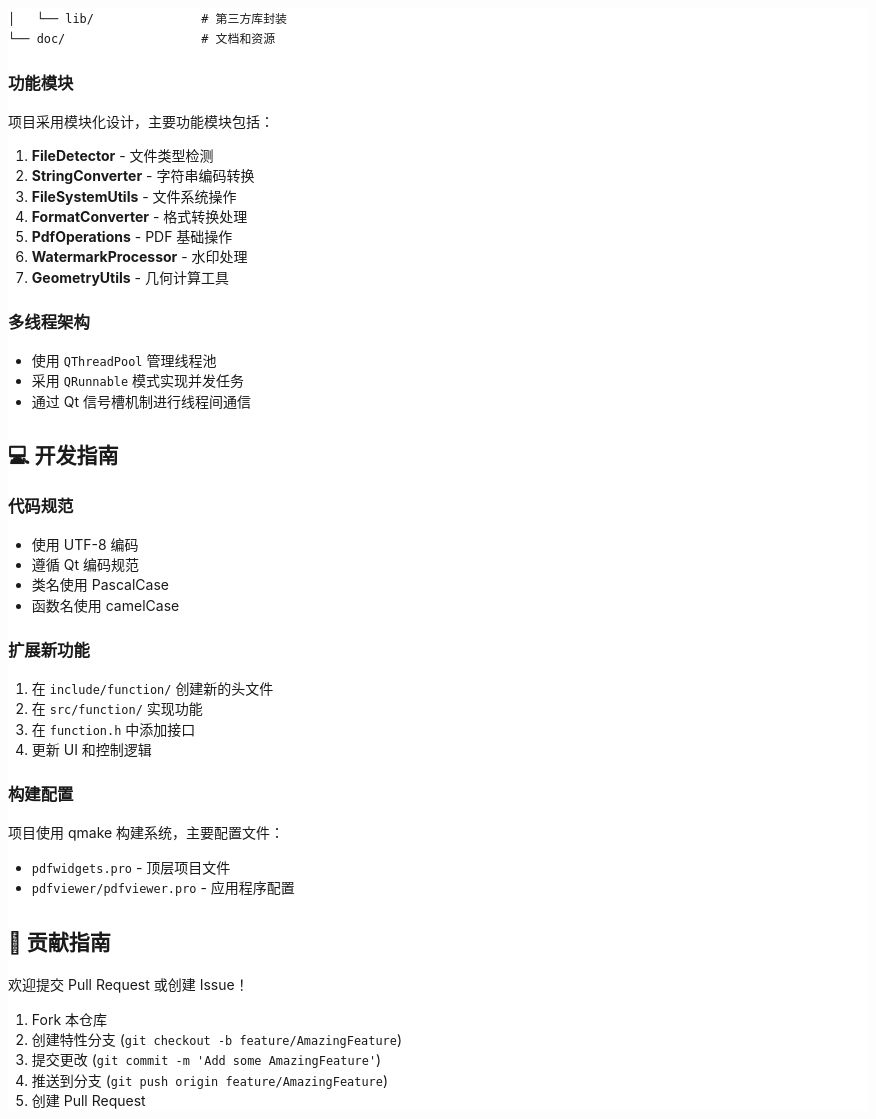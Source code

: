 ```
│   └── lib/               # 第三方库封装
└── doc/                   # 文档和资源
```

### 功能模块

项目采用模块化设计，主要功能模块包括：

1. **FileDetector** - 文件类型检测
2. **StringConverter** - 字符串编码转换
3. **FileSystemUtils** - 文件系统操作
4. **FormatConverter** - 格式转换处理
5. **PdfOperations** - PDF 基础操作
6. **WatermarkProcessor** - 水印处理
7. **GeometryUtils** - 几何计算工具

### 多线程架构
- 使用 `QThreadPool` 管理线程池
- 采用 `QRunnable` 模式实现并发任务
- 通过 Qt 信号槽机制进行线程间通信

## 💻 开发指南

### 代码规范
- 使用 UTF-8 编码
- 遵循 Qt 编码规范
- 类名使用 PascalCase
- 函数名使用 camelCase

### 扩展新功能
1. 在 `include/function/` 创建新的头文件
2. 在 `src/function/` 实现功能
3. 在 `function.h` 中添加接口
4. 更新 UI 和控制逻辑

### 构建配置
项目使用 qmake 构建系统，主要配置文件：
- `pdfwidgets.pro` - 顶层项目文件
- `pdfviewer/pdfviewer.pro` - 应用程序配置

## 🤝 贡献指南

欢迎提交 Pull Request 或创建 Issue！

1. Fork 本仓库
2. 创建特性分支 (`git checkout -b feature/AmazingFeature`)
3. 提交更改 (`git commit -m 'Add some AmazingFeature'`)
4. 推送到分支 (`git push origin feature/AmazingFeature`)
5. 创建 Pull Request
